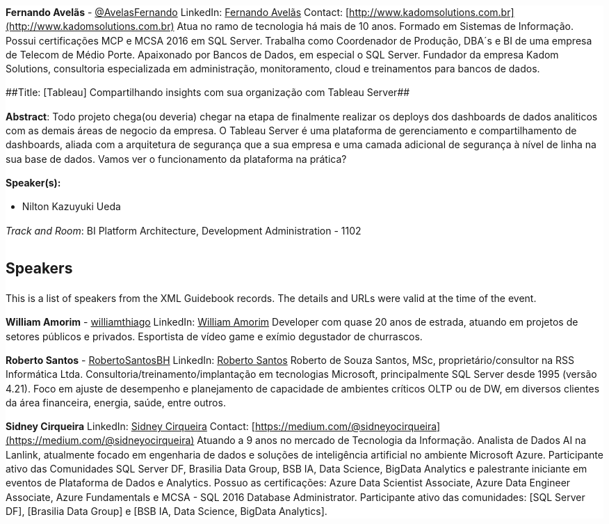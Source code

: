 **Fernando Avelãs**  - [@AvelasFernando](https://www.twitter.com/@AvelasFernando)
LinkedIn: [Fernando Avelãs](https://www.linkedin.com/in/fernandoavelas/)
Contact: [http://www.kadomsolutions.com.br](http://www.kadomsolutions.com.br)
Atua no ramo de tecnologia há mais de 10 anos. Formado em Sistemas de Informação. Possui certificações MCP e MCSA 2016 em SQL Server. Trabalha como Coordenador de Produção, DBA´s e BI de uma empresa de Telecom de Médio Porte. Apaixonado por Bancos de Dados, em especial o SQL Server.
Fundador da empresa Kadom Solutions,  consultoria especializada em administração, monitoramento, cloud e treinamentos para bancos de dados.
 
 
 
 
##Title: [Tableau] Compartilhando insights com sua organização com Tableau Server##
 
**Abstract**:
Todo projeto chega(ou deveria) chegar na etapa de finalmente realizar os deploys dos dashboards de dados analiticos com as demais áreas de negocio da empresa.
O Tableau Server é uma plataforma de gerenciamento e compartilhamento de dashboards, aliada com a arquitetura de segurança que a sua empresa e uma camada adicional de segurança à nível de linha na sua base de dados.
Vamos ver o funcionamento da plataforma na prática?
 
**Speaker(s):**
- Nilton Kazuyuki Ueda
 
*Track and Room*: BI Platform Architecture, Development  Administration - 1102
 
 
 
 
## <a name="#speakers"></a>Speakers
This is a list of speakers from the XML Guidebook records. The details and URLs were valid at the time of the event.
 
 
**William Amorim**  - [williamthiago](https://www.twitter.com/williamthiago)
LinkedIn: [William Amorim](https://www.linkedin.com/in/williamthiago)
Developer com quase 20 anos de estrada, atuando em projetos de setores públicos e privados. Esportista de vídeo game e exímio degustador de churrascos.
 
**Roberto Santos**  - [RobertoSantosBH](https://www.twitter.com/RobertoSantosBH)
LinkedIn: [Roberto Santos](https://www.linkedin.com/in/robertoss)
Roberto de Souza Santos, MSc, proprietário/consultor na RSS Informática Ltda.
Consultoria/treinamento/implantação em tecnologias Microsoft, principalmente SQL Server desde 1995 (versão 4.21). Foco em ajuste de desempenho e planejamento de capacidade de ambientes críticos OLTP ou de DW, em diversos clientes da área financeira, energia, saúde, entre outros.
 
**Sidney Cirqueira** 
LinkedIn: [Sidney Cirqueira](https://www.linkedin.com/in/sidney-oliveira-60b41128/)
Contact: [https://medium.com/@sidneyocirqueira](https://medium.com/@sidneyocirqueira)
Atuando a 9 anos no mercado de Tecnologia da Informação. Analista de Dados  AI na Lanlink, atualmente focado em engenharia de dados e soluções de inteligência artificial no ambiente Microsoft Azure. Participante ativo das Comunidades SQL Server DF, Brasilia Data Group, BSB IA, Data Science, BigData  Analytics e palestrante iniciante em eventos de Plataforma de Dados e Analytics. Possuo as certificações: Azure Data Scientist Associate, Azure Data Engineer Associate, Azure Fundamentals e MCSA - SQL 2016 Database Administrator. 
Participante ativo das comunidades: [SQL Server DF], [Brasilia Data Group] e [BSB IA, Data Science, BigData  Analytics].
 